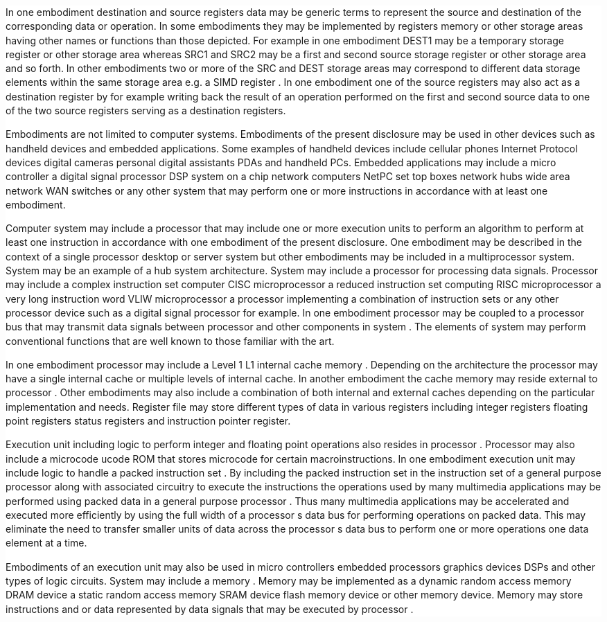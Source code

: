 In one embodiment destination and source registers data may be generic terms to represent the source and destination of the corresponding data or operation. In some embodiments they may be implemented by registers memory or other storage areas having other names or functions than those depicted. For example in one embodiment DEST1 may be a temporary storage register or other storage area whereas SRC1 and SRC2 may be a first and second source storage register or other storage area and so forth. In other embodiments two or more of the SRC and DEST storage areas may correspond to different data storage elements within the same storage area e.g. a SIMD register . In one embodiment one of the source registers may also act as a destination register by for example writing back the result of an operation performed on the first and second source data to one of the two source registers serving as a destination registers.

Embodiments are not limited to computer systems. Embodiments of the present disclosure may be used in other devices such as handheld devices and embedded applications. Some examples of handheld devices include cellular phones Internet Protocol devices digital cameras personal digital assistants PDAs and handheld PCs. Embedded applications may include a micro controller a digital signal processor DSP system on a chip network computers NetPC set top boxes network hubs wide area network WAN switches or any other system that may perform one or more instructions in accordance with at least one embodiment.

Computer system may include a processor that may include one or more execution units to perform an algorithm to perform at least one instruction in accordance with one embodiment of the present disclosure. One embodiment may be described in the context of a single processor desktop or server system but other embodiments may be included in a multiprocessor system. System may be an example of a hub system architecture. System may include a processor for processing data signals. Processor may include a complex instruction set computer CISC microprocessor a reduced instruction set computing RISC microprocessor a very long instruction word VLIW microprocessor a processor implementing a combination of instruction sets or any other processor device such as a digital signal processor for example. In one embodiment processor may be coupled to a processor bus that may transmit data signals between processor and other components in system . The elements of system may perform conventional functions that are well known to those familiar with the art.

In one embodiment processor may include a Level 1 L1 internal cache memory . Depending on the architecture the processor may have a single internal cache or multiple levels of internal cache. In another embodiment the cache memory may reside external to processor . Other embodiments may also include a combination of both internal and external caches depending on the particular implementation and needs. Register file may store different types of data in various registers including integer registers floating point registers status registers and instruction pointer register.

Execution unit including logic to perform integer and floating point operations also resides in processor . Processor may also include a microcode ucode ROM that stores microcode for certain macroinstructions. In one embodiment execution unit may include logic to handle a packed instruction set . By including the packed instruction set in the instruction set of a general purpose processor along with associated circuitry to execute the instructions the operations used by many multimedia applications may be performed using packed data in a general purpose processor . Thus many multimedia applications may be accelerated and executed more efficiently by using the full width of a processor s data bus for performing operations on packed data. This may eliminate the need to transfer smaller units of data across the processor s data bus to perform one or more operations one data element at a time.

Embodiments of an execution unit may also be used in micro controllers embedded processors graphics devices DSPs and other types of logic circuits. System may include a memory . Memory may be implemented as a dynamic random access memory DRAM device a static random access memory SRAM device flash memory device or other memory device. Memory may store instructions and or data represented by data signals that may be executed by processor .
